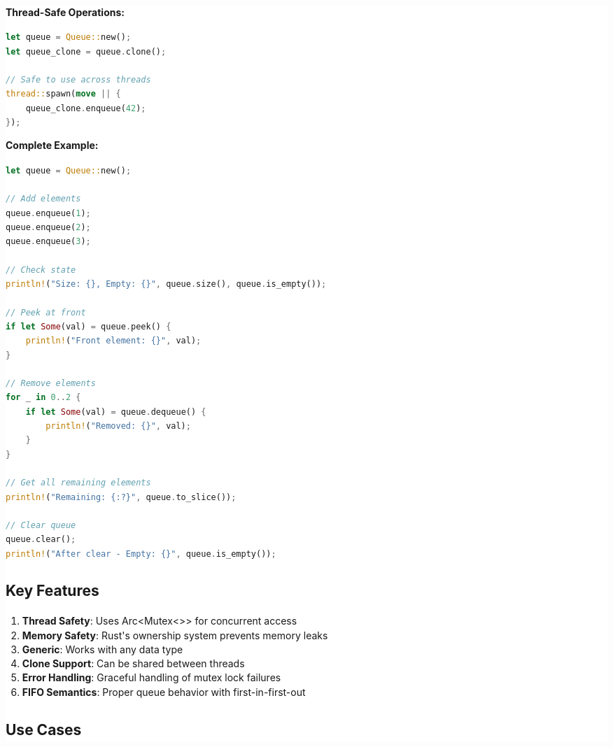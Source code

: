 **Thread-Safe Operations:**
```rust
let queue = Queue::new();
let queue_clone = queue.clone();

// Safe to use across threads
thread::spawn(move || {
    queue_clone.enqueue(42);
});
```

**Complete Example:**
```rust
let queue = Queue::new();

// Add elements
queue.enqueue(1);
queue.enqueue(2);
queue.enqueue(3);

// Check state
println!("Size: {}, Empty: {}", queue.size(), queue.is_empty());

// Peek at front
if let Some(val) = queue.peek() {
    println!("Front element: {}", val);
}

// Remove elements
for _ in 0..2 {
    if let Some(val) = queue.dequeue() {
        println!("Removed: {}", val);
    }
}

// Get all remaining elements
println!("Remaining: {:?}", queue.to_slice());

// Clear queue
queue.clear();
println!("After clear - Empty: {}", queue.is_empty());
```

## Key Features

1. **Thread Safety**: Uses Arc<Mutex<>> for concurrent access
2. **Memory Safety**: Rust's ownership system prevents memory leaks
3. **Generic**: Works with any data type
4. **Clone Support**: Can be shared between threads
5. **Error Handling**: Graceful handling of mutex lock failures
6. **FIFO Semantics**: Proper queue behavior with first-in-first-out

## Use Cases
